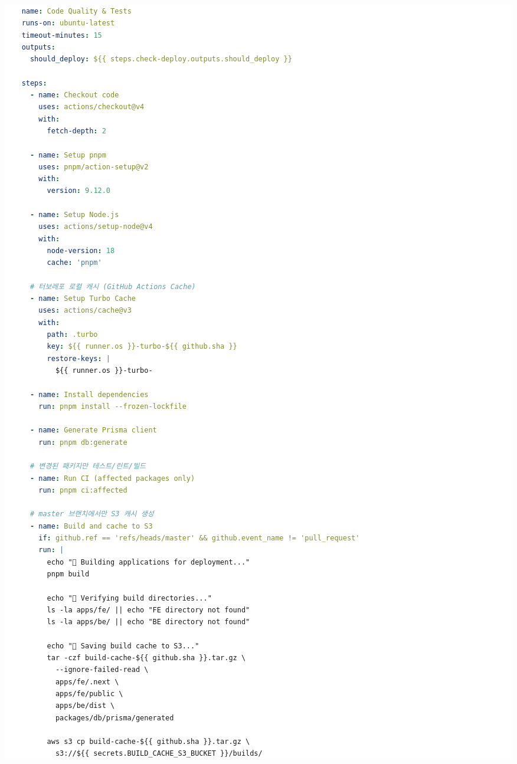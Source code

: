 ```yaml
    name: Code Quality & Tests
    runs-on: ubuntu-latest
    timeout-minutes: 15
    outputs:
      should_deploy: ${{ steps.check-deploy.outputs.should_deploy }}

    steps:
      - name: Checkout code
        uses: actions/checkout@v4
        with:
          fetch-depth: 2

      - name: Setup pnpm
        uses: pnpm/action-setup@v2
        with:
          version: 9.12.0

      - name: Setup Node.js
        uses: actions/setup-node@v4
        with:
          node-version: 18
          cache: 'pnpm'

      # 터보레포 로컬 캐시 (GitHub Actions Cache)
      - name: Setup Turbo Cache
        uses: actions/cache@v3
        with:
          path: .turbo
          key: ${{ runner.os }}-turbo-${{ github.sha }}
          restore-keys: |
            ${{ runner.os }}-turbo-

      - name: Install dependencies
        run: pnpm install --frozen-lockfile

      - name: Generate Prisma client
        run: pnpm db:generate

      # 변경된 패키지만 테스트/린트/빌드
      - name: Run CI (affected packages only)
        run: pnpm ci:affected

      # master 브랜치에서만 S3 캐시 생성
      - name: Build and cache to S3
        if: github.ref == 'refs/heads/master' && github.event_name != 'pull_request'
        run: |
          echo "🔨 Building applications for deployment..."
          pnpm build

          echo "📁 Verifying build directories..."
          ls -la apps/fe/ || echo "FE directory not found"
          ls -la apps/be/ || echo "BE directory not found"

          echo "💾 Saving build cache to S3..."
          tar -czf build-cache-${{ github.sha }}.tar.gz \
            --ignore-failed-read \
            apps/fe/.next \
            apps/fe/public \
            apps/be/dist \
            packages/db/prisma/generated

          aws s3 cp build-cache-${{ github.sha }}.tar.gz \
            s3://${{ secrets.BUILD_CACHE_S3_BUCKET }}/builds/
```